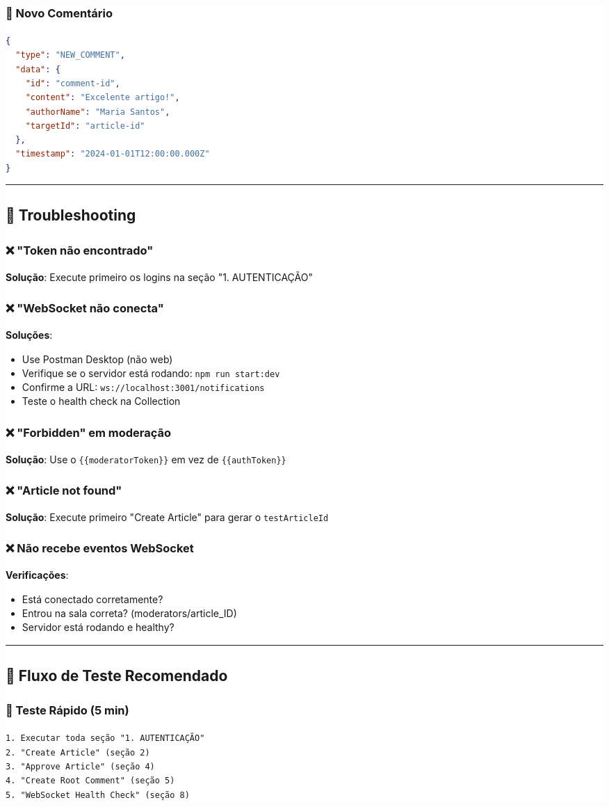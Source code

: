 ### 💬 Novo Comentário
```json
{
  "type": "NEW_COMMENT",
  "data": {
    "id": "comment-id",
    "content": "Excelente artigo!",
    "authorName": "Maria Santos",
    "targetId": "article-id"
  },
  "timestamp": "2024-01-01T12:00:00.000Z"
}
```

---

## 🔧 Troubleshooting

### ❌ "Token não encontrado"
**Solução**: Execute primeiro os logins na seção "1. AUTENTICAÇÃO"

### ❌ "WebSocket não conecta"
**Soluções**:
- Use Postman Desktop (não web)
- Verifique se o servidor está rodando: `npm run start:dev`
- Confirme a URL: `ws://localhost:3001/notifications`
- Teste o health check na Collection

### ❌ "Forbidden" em moderação
**Solução**: Use o `{{moderatorToken}}` em vez de `{{authToken}}`

### ❌ "Article not found"
**Solução**: Execute primeiro "Create Article" para gerar o `testArticleId`

### ❌ Não recebe eventos WebSocket
**Verificações**:
- Está conectado corretamente?
- Entrou na sala correta? (moderators/article_ID)
- Servidor está rodando e healthy?

---

## 🎯 Fluxo de Teste Recomendado

### 🚀 Teste Rápido (5 min)
```
1. Executar toda seção "1. AUTENTICAÇÃO"
2. "Create Article" (seção 2)
3. "Approve Article" (seção 4) 
4. "Create Root Comment" (seção 5)
5. "WebSocket Health Check" (seção 8)
```
